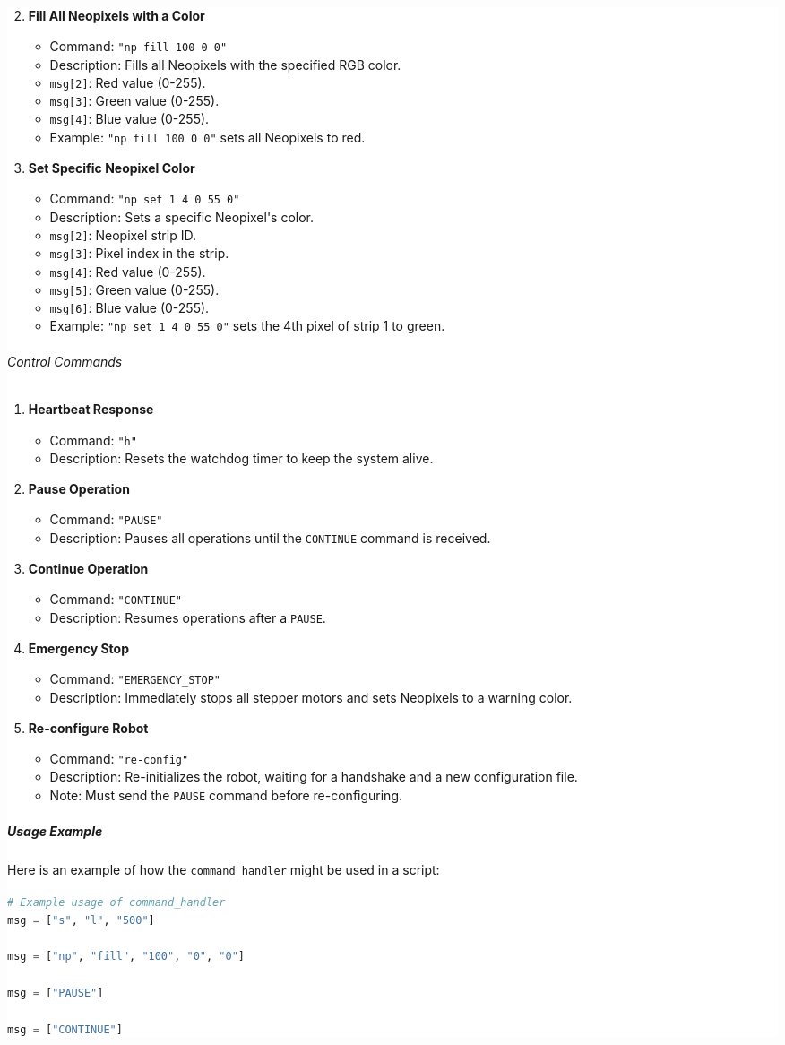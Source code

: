 2. **Fill All Neopixels with a Color**
    - Command: `"np fill 100 0 0"`
    - Description: Fills all Neopixels with the specified RGB color.
    - `msg[2]`: Red value (0-255).
    - `msg[3]`: Green value (0-255).
    - `msg[4]`: Blue value (0-255).
    - Example: `"np fill 100 0 0"` sets all Neopixels to red.

3. **Set Specific Neopixel Color**
    - Command: `"np set 1 4 0 55 0"`
    - Description: Sets a specific Neopixel's color.
    - `msg[2]`: Neopixel strip ID.
    - `msg[3]`: Pixel index in the strip.
    - `msg[4]`: Red value (0-255).
    - `msg[5]`: Green value (0-255).
    - `msg[6]`: Blue value (0-255).
    - Example: `"np set 1 4 0 55 0"` sets the 4th pixel of strip 1 to green.

###### Control Commands

1. **Heartbeat Response**
    - Command: `"h"`
    - Description: Resets the watchdog timer to keep the system alive.

2. **Pause Operation**
    - Command: `"PAUSE"`
    - Description: Pauses all operations until the `CONTINUE` command is received.

3. **Continue Operation**
    - Command: `"CONTINUE"`
    - Description: Resumes operations after a `PAUSE`.

4. **Emergency Stop**
    - Command: `"EMERGENCY_STOP"`
    - Description: Immediately stops all stepper motors and sets Neopixels to a warning color.

5. **Re-configure Robot**
    - Command: `"re-config"`
    - Description: Re-initializes the robot, waiting for a handshake and a new configuration file.
    - Note: Must send the `PAUSE` command before re-configuring.

##### Usage Example

Here is an example of how the `command_handler` might be used in a script:

```python
# Example usage of command_handler
msg = ["s", "l", "500"]

msg = ["np", "fill", "100", "0", "0"]

msg = ["PAUSE"]

msg = ["CONTINUE"]
```
